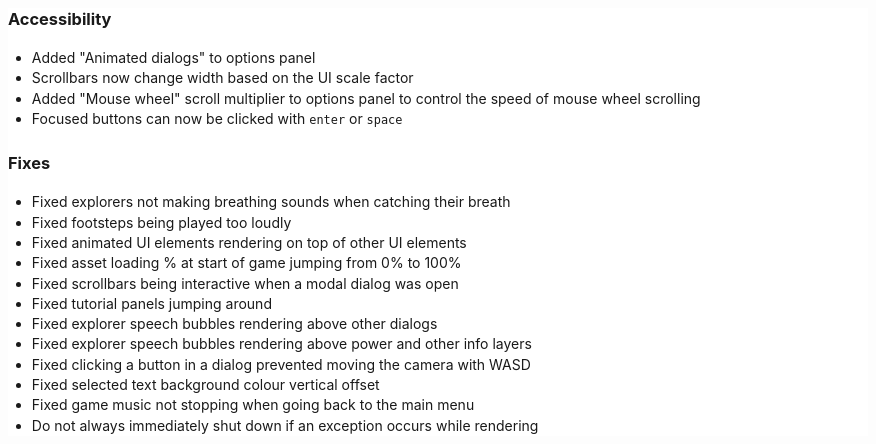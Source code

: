 ### Accessibility

- Added "Animated dialogs" to options panel
- Scrollbars now change width based on the UI scale factor
- Added "Mouse wheel" scroll multiplier to options panel to control the speed of mouse wheel scrolling
- Focused buttons can now be clicked with `enter` or `space`

### Fixes

- Fixed explorers not making breathing sounds when catching their breath
- Fixed footsteps being played too loudly
- Fixed animated UI elements rendering on top of other UI elements
- Fixed asset loading % at start of game jumping from 0% to 100%
- Fixed scrollbars being interactive when a modal dialog was open
- Fixed tutorial panels jumping around
- Fixed explorer speech bubbles rendering above other dialogs
- Fixed explorer speech bubbles rendering above power and other info layers
- Fixed clicking a button in a dialog prevented moving the camera with WASD
- Fixed selected text background colour vertical offset
- Fixed game music not stopping when going back to the main menu
- Do not always immediately shut down if an exception occurs while rendering
